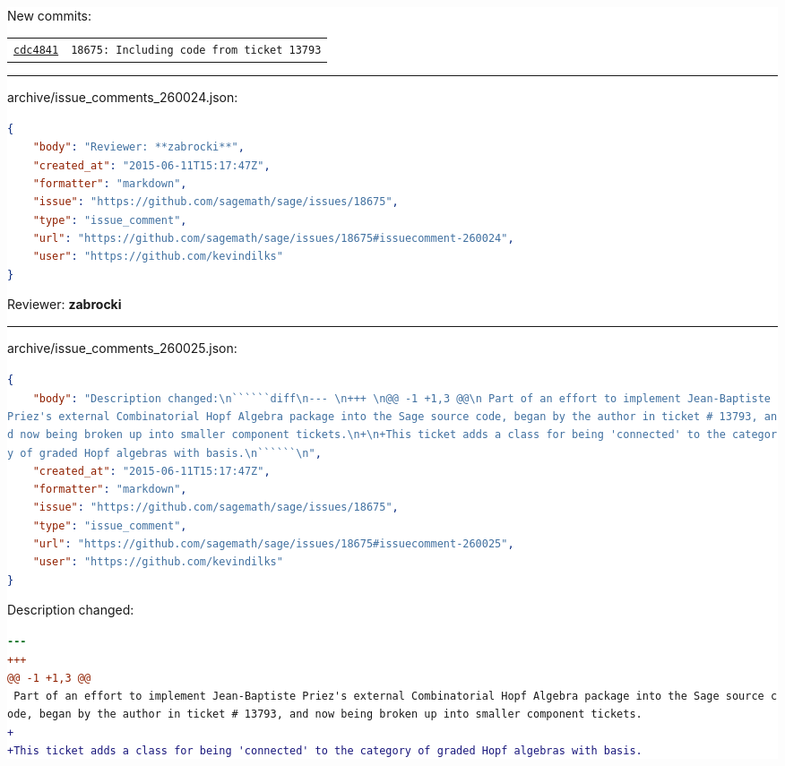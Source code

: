 <div id="comment:2"></div>

New commits:
<table><tr><td><a href="https://github.com/sagemath/sagetrac-mirror/commit/cdc4841986dc5700f07944c1fd76cb52e11bd871"><code>cdc4841</code></a></td><td><code>18675: Including code from ticket 13793</code></td></tr></table>




---

archive/issue_comments_260024.json:
```json
{
    "body": "Reviewer: **zabrocki**",
    "created_at": "2015-06-11T15:17:47Z",
    "formatter": "markdown",
    "issue": "https://github.com/sagemath/sage/issues/18675",
    "type": "issue_comment",
    "url": "https://github.com/sagemath/sage/issues/18675#issuecomment-260024",
    "user": "https://github.com/kevindilks"
}
```

Reviewer: **zabrocki**



---

archive/issue_comments_260025.json:
```json
{
    "body": "Description changed:\n``````diff\n--- \n+++ \n@@ -1 +1,3 @@\n Part of an effort to implement Jean-Baptiste Priez's external Combinatorial Hopf Algebra package into the Sage source code, began by the author in ticket # 13793, and now being broken up into smaller component tickets.\n+\n+This ticket adds a class for being 'connected' to the category of graded Hopf algebras with basis.\n``````\n",
    "created_at": "2015-06-11T15:17:47Z",
    "formatter": "markdown",
    "issue": "https://github.com/sagemath/sage/issues/18675",
    "type": "issue_comment",
    "url": "https://github.com/sagemath/sage/issues/18675#issuecomment-260025",
    "user": "https://github.com/kevindilks"
}
```

Description changed:
``````diff
--- 
+++ 
@@ -1 +1,3 @@
 Part of an effort to implement Jean-Baptiste Priez's external Combinatorial Hopf Algebra package into the Sage source code, began by the author in ticket # 13793, and now being broken up into smaller component tickets.
+
+This ticket adds a class for being 'connected' to the category of graded Hopf algebras with basis.
``````
